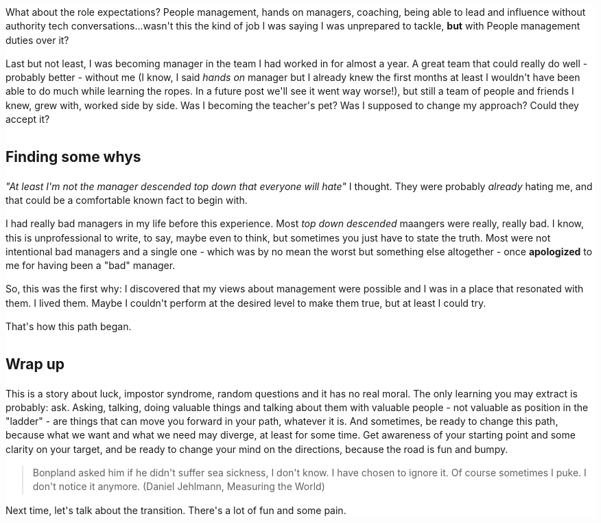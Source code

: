 What about the role expectations? People management, hands on managers, coaching, being able to lead and influence without authority tech conversations...wasn't this the kind of job I was saying I was unprepared to tackle, **but** with People management duties over it?

Last but not least, I was becoming manager in the team I had worked in for almost a year. A great team that could really do well - probably better - without me (I know, I said *hands on* manager but I already knew the first months at least I wouldn't have been able to do much while learning the ropes. In a future post we'll see it went way worse!), but still a team of people and friends I knew, grew with, worked side by side. Was I becoming the teacher's pet? Was I supposed to change my approach? Could they accept it?

## Finding some whys

*"At least I'm not the manager descended top down that everyone will hate"* I thought. They were probably *already* hating me, and that could be a comfortable known fact to begin with.

I had really bad managers in my life before this experience. Most *top down descended* maangers were really, really bad. I know, this is unprofessional to write, to say, maybe even to think, but sometimes you just have to state the truth. Most were not intentional bad managers and a single one - which was by no mean the worst but something else altogether - once **apologized** to me for having been a "bad" manager.

So, this was the first why: I discovered that my views about management were possible and I was in a place that resonated with them. I lived them. Maybe I couldn't perform at the desired level to make them true, but at least I could try.

That's how this path began.

## Wrap up

This is a story about luck, impostor syndrome, random questions and it has no real moral. The only learning you may extract is probably: ask. Asking, talking, doing valuable things and talking about them with valuable people - not valuable as position in the "ladder" - are things that can move you forward in your path, whatever it is. And sometimes, be ready to change this path, because what we want and what we need may diverge, at least for some time. Get awareness of your starting point and some clarity on your target, and be ready to change your mind on the directions, because the road is fun and bumpy.

> Bonpland asked him if he didn't suffer sea sickness,
> I don't know. I have chosen to ignore it. Of course sometimes I puke. I don't notice it anymore.
> (Daniel Jehlmann, Measuring the World)

Next time, let's talk about the transition. There's a lot of fun and some pain.
